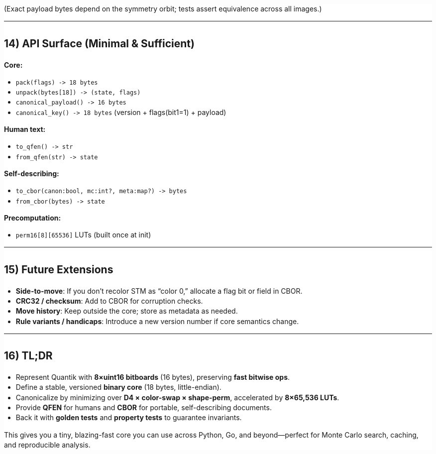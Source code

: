 (Exact payload bytes depend on the symmetry orbit; tests assert equivalence across all images.)

---

## 14) API Surface (Minimal & Sufficient)

**Core:**

* `pack(flags) -> 18 bytes`
* `unpack(bytes[18]) -> (state, flags)`
* `canonical_payload() -> 16 bytes`
* `canonical_key() -> 18 bytes`  (version + flags(bit1=1) + payload)

**Human text:**

* `to_qfen() -> str`
* `from_qfen(str) -> state`

**Self-describing:**

* `to_cbor(canon:bool, mc:int?, meta:map?) -> bytes`
* `from_cbor(bytes) -> state`

**Precomputation:**

* `perm16[8][65536]` LUTs (built once at init)

---

## 15) Future Extensions

* **Side-to-move**: If you don’t recolor STM as “color 0,” allocate a flag bit or field in CBOR.
* **CRC32 / checksum**: Add to CBOR for corruption checks.
* **Move history**: Keep outside the core; store as metadata as needed.
* **Rule variants / handicaps**: Introduce a new version number if core semantics change.

---

## 16) TL;DR

* Represent Quantik with **8×uint16 bitboards** (16 bytes), preserving **fast bitwise ops**.
* Define a stable, versioned **binary core** (18 bytes, little-endian).
* Canonicalize by minimizing over **D4 × color-swap × shape-perm**, accelerated by **8×65,536 LUTs**.
* Provide **QFEN** for humans and **CBOR** for portable, self-describing documents.
* Back it with **golden tests** and **property tests** to guarantee invariants.

This gives you a tiny, blazing-fast core you can use across Python, Go, and beyond—perfect for Monte Carlo search, caching, and reproducible analysis.
